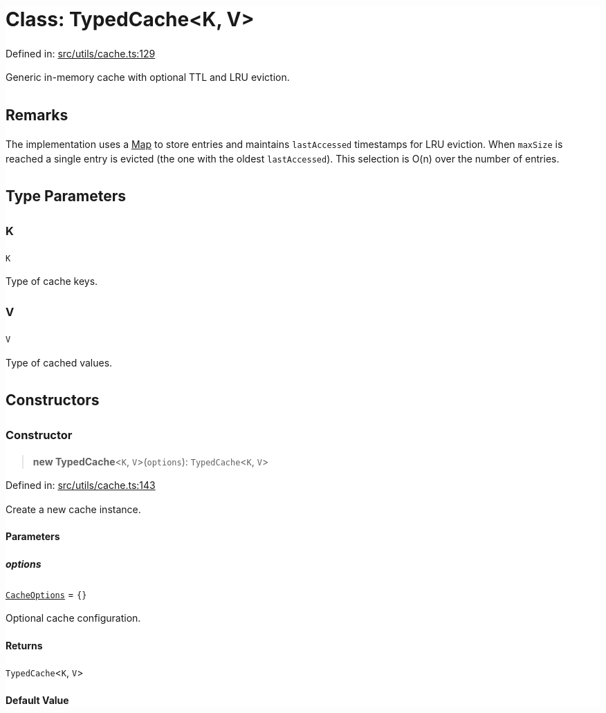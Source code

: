 # Class: TypedCache\<K, V\>

Defined in: [src/utils/cache.ts:129](https://github.com/Nick2bad4u/Uptime-Watcher/blob/main/src/utils/cache.ts#L129)

Generic in-memory cache with optional TTL and LRU eviction.

## Remarks

The implementation uses a [Map](https://developer.mozilla.org/docs/Web/JavaScript/Reference/Global_Objects/Map) to store entries and maintains
`lastAccessed` timestamps for LRU eviction. When `maxSize` is reached a
single entry is evicted (the one with the oldest `lastAccessed`). This
selection is O(n) over the number of entries.

## Type Parameters

### K

`K`

Type of cache keys.

### V

`V`

Type of cached values.

## Constructors

### Constructor

> **new TypedCache**\<`K`, `V`\>(`options`): `TypedCache`\<`K`, `V`\>

Defined in: [src/utils/cache.ts:143](https://github.com/Nick2bad4u/Uptime-Watcher/blob/main/src/utils/cache.ts#L143)

Create a new cache instance.

#### Parameters

##### options

[`CacheOptions`](../interfaces/CacheOptions.md) = `{}`

Optional cache configuration.

#### Returns

`TypedCache`\<`K`, `V`\>

#### Default Value
